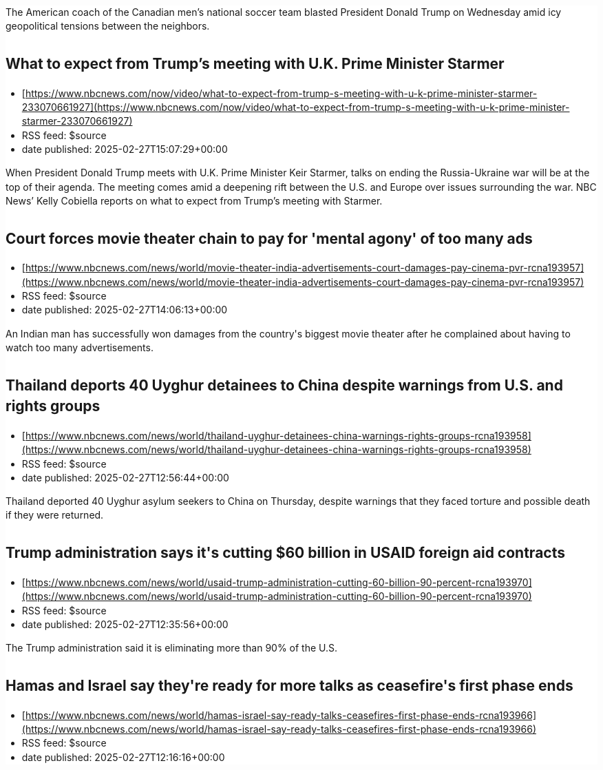 The American coach of the Canadian men’s national soccer team blasted President Donald Trump on Wednesday amid icy geopolitical tensions between the neighbors.

## What to expect from Trump’s meeting with U.K. Prime Minister Starmer
 - [https://www.nbcnews.com/now/video/what-to-expect-from-trump-s-meeting-with-u-k-prime-minister-starmer-233070661927](https://www.nbcnews.com/now/video/what-to-expect-from-trump-s-meeting-with-u-k-prime-minister-starmer-233070661927)
 - RSS feed: $source
 - date published: 2025-02-27T15:07:29+00:00

When President Donald Trump meets with U.K. Prime Minister Keir Starmer, talks on ending the Russia-Ukraine war will be at the top of their agenda. The meeting comes amid a deepening rift between the U.S. and Europe over issues surrounding the war. NBC News’ Kelly Cobiella reports on what to expect from Trump’s meeting with Starmer.

## Court forces movie theater chain to pay for 'mental agony' of too many ads
 - [https://www.nbcnews.com/news/world/movie-theater-india-advertisements-court-damages-pay-cinema-pvr-rcna193957](https://www.nbcnews.com/news/world/movie-theater-india-advertisements-court-damages-pay-cinema-pvr-rcna193957)
 - RSS feed: $source
 - date published: 2025-02-27T14:06:13+00:00

An Indian man has successfully won damages from the country's biggest movie theater after he complained about having to watch too many advertisements.

## Thailand deports 40 Uyghur detainees to China despite warnings from U.S. and rights groups
 - [https://www.nbcnews.com/news/world/thailand-uyghur-detainees-china-warnings-rights-groups-rcna193958](https://www.nbcnews.com/news/world/thailand-uyghur-detainees-china-warnings-rights-groups-rcna193958)
 - RSS feed: $source
 - date published: 2025-02-27T12:56:44+00:00

Thailand deported 40 Uyghur asylum seekers to China on Thursday, despite warnings that they faced torture and possible death if they were returned.

## Trump administration says it's cutting $60 billion in USAID foreign aid contracts
 - [https://www.nbcnews.com/news/world/usaid-trump-administration-cutting-60-billion-90-percent-rcna193970](https://www.nbcnews.com/news/world/usaid-trump-administration-cutting-60-billion-90-percent-rcna193970)
 - RSS feed: $source
 - date published: 2025-02-27T12:35:56+00:00

The Trump administration said it is eliminating more than 90% of the U.S.

## Hamas and Israel say they're ready for more talks as ceasefire's first phase ends
 - [https://www.nbcnews.com/news/world/hamas-israel-say-ready-talks-ceasefires-first-phase-ends-rcna193966](https://www.nbcnews.com/news/world/hamas-israel-say-ready-talks-ceasefires-first-phase-ends-rcna193966)
 - RSS feed: $source
 - date published: 2025-02-27T12:16:16+00:00
